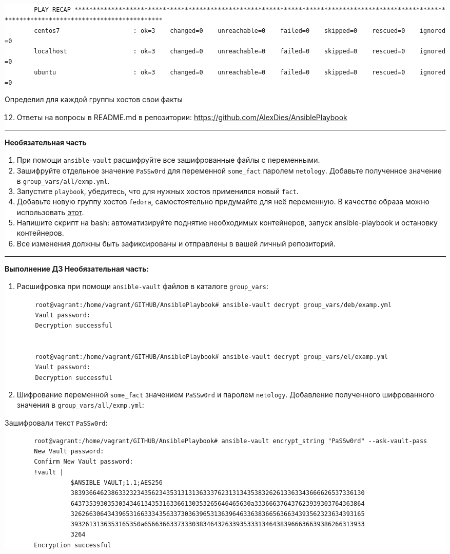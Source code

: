             PLAY RECAP ************************************************************************************************************************************************
            centos7                    : ok=3    changed=0    unreachable=0    failed=0    skipped=0    rescued=0    ignored=0
            localhost                  : ok=3    changed=0    unreachable=0    failed=0    skipped=0    rescued=0    ignored=0
            ubuntu                     : ok=3    changed=0    unreachable=0    failed=0    skipped=0    rescued=0    ignored=0

Определил для каждой группы хостов свои факты

12. Ответы на вопросы в README.md в репозитории: https://github.com/AlexDies/AnsiblePlaybook

___
**Необязательная часть**

1. При помощи `ansible-vault` расшифруйте все зашифрованные файлы с переменными.
2. Зашифруйте отдельное значение `PaSSw0rd` для переменной `some_fact` паролем `netology`. Добавьте полученное значение в `group_vars/all/exmp.yml`.
3. Запустите `playbook`, убедитесь, что для нужных хостов применился новый `fact`.
4. Добавьте новую группу хостов `fedora`, самостоятельно придумайте для неё переменную. В качестве образа можно использовать [этот](https://hub.docker.com/r/pycontribs/fedora).
5. Напишите скрипт на bash: автоматизируйте поднятие необходимых контейнеров, запуск ansible-playbook и остановку контейнеров.
6. Все изменения должны быть зафиксированы и отправлены в вашей личный репозиторий.
___
**Выполнение ДЗ Необязательная часть:**

1. Расшифровка при помощи `ansible-vault` файлов в каталоге `group_vars`:

            root@vagrant:/home/vagrant/GITHUB/AnsiblePlaybook# ansible-vault decrypt group_vars/deb/examp.yml
            Vault password:
            Decryption successful
            
            
            root@vagrant:/home/vagrant/GITHUB/AnsiblePlaybook# ansible-vault decrypt group_vars/el/examp.yml
            Vault password:
            Decryption successful

2. Шифрование переменной `some_fact` значением `PaSSw0rd` и паролем `netology`. Добавление полученного шифрованного значения в `group_vars/all/exmp.yml`:

Зашифровали текст `PaSSw0rd`:

            root@vagrant:/home/vagrant/GITHUB/AnsiblePlaybook# ansible-vault encrypt_string "PaSSw0rd" --ask-vault-pass
            New Vault password:
            Confirm New Vault password:
            !vault |
                      $ANSIBLE_VAULT;1.1;AES256
                      38393664623863323234356234353131313633376231313435383262613363343666626537336130
                      6437353930353034346134353163366130353265646465630a333666376437623939303764363864
                      32626630643439653166333435633730363965313639646336383665636634393562323634393165
                      3932613136353165350a656636633733303834643263393533313464383966636639386266313933
                      3264
            Encryption successful
